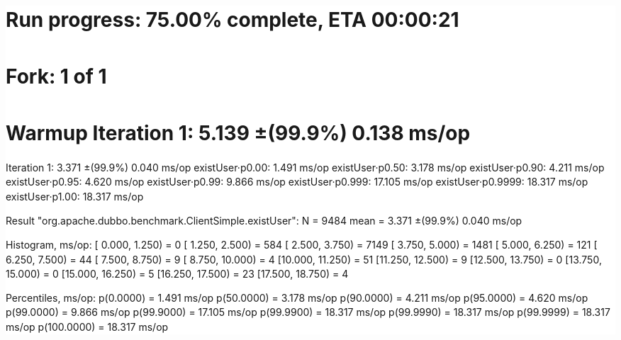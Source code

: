 # Run progress: 75.00% complete, ETA 00:00:21
# Fork: 1 of 1
# Warmup Iteration   1: 5.139 ±(99.9%) 0.138 ms/op
Iteration   1: 3.371 ±(99.9%) 0.040 ms/op
                 existUser·p0.00:   1.491 ms/op
                 existUser·p0.50:   3.178 ms/op
                 existUser·p0.90:   4.211 ms/op
                 existUser·p0.95:   4.620 ms/op
                 existUser·p0.99:   9.866 ms/op
                 existUser·p0.999:  17.105 ms/op
                 existUser·p0.9999: 18.317 ms/op
                 existUser·p1.00:   18.317 ms/op



Result "org.apache.dubbo.benchmark.ClientSimple.existUser":
  N = 9484
  mean =      3.371 ±(99.9%) 0.040 ms/op

  Histogram, ms/op:
    [ 0.000,  1.250) = 0 
    [ 1.250,  2.500) = 584 
    [ 2.500,  3.750) = 7149 
    [ 3.750,  5.000) = 1481 
    [ 5.000,  6.250) = 121 
    [ 6.250,  7.500) = 44 
    [ 7.500,  8.750) = 9 
    [ 8.750, 10.000) = 4 
    [10.000, 11.250) = 51 
    [11.250, 12.500) = 9 
    [12.500, 13.750) = 0 
    [13.750, 15.000) = 0 
    [15.000, 16.250) = 5 
    [16.250, 17.500) = 23 
    [17.500, 18.750) = 4 

  Percentiles, ms/op:
      p(0.0000) =      1.491 ms/op
     p(50.0000) =      3.178 ms/op
     p(90.0000) =      4.211 ms/op
     p(95.0000) =      4.620 ms/op
     p(99.0000) =      9.866 ms/op
     p(99.9000) =     17.105 ms/op
     p(99.9900) =     18.317 ms/op
     p(99.9990) =     18.317 ms/op
     p(99.9999) =     18.317 ms/op
    p(100.0000) =     18.317 ms/op

